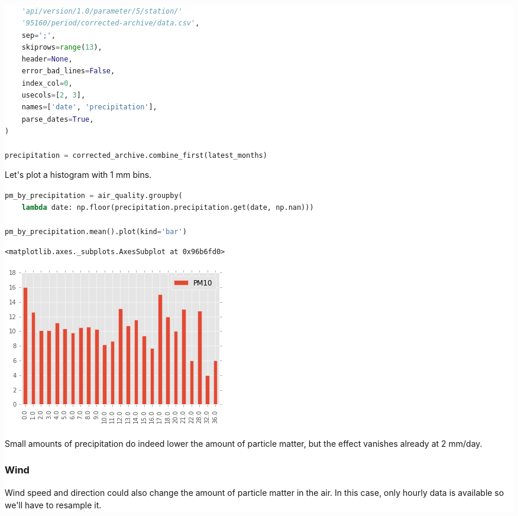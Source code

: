 ```python
    'api/version/1.0/parameter/5/station/'
    '95160/period/corrected-archive/data.csv',
    sep=';',
    skiprows=range(13),
    header=None,
    error_bad_lines=False,
    index_col=0,
    usecols=[2, 3],
    names=['date', 'precipitation'],
    parse_dates=True,
)

precipitation = corrected_archive.combine_first(latest_months)
```

Let's plot a histogram with 1 mm bins.


```python
pm_by_precipitation = air_quality.groupby(
    lambda date: np.floor(precipitation.precipitation.get(date, np.nan)))

pm_by_precipitation.mean().plot(kind='bar')
```




    <matplotlib.axes._subplots.AxesSubplot at 0x96b6fd0>




![png](/assets/20160524/output_20_1.png)


Small amounts of precipitation do indeed lower the amount of particle matter, but the effect vanishes already at 2 mm/day.

### Wind

Wind speed and direction could also change the amount of particle matter in the air. In this case, only hourly data is available so we'll have to resample it.
